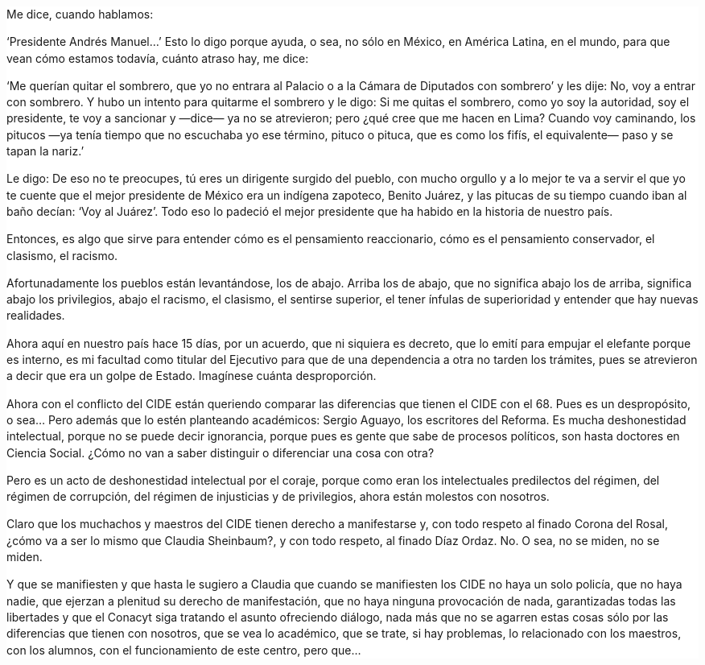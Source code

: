 Me dice, cuando hablamos:

‘Presidente Andrés Manuel…’ Esto lo digo porque ayuda, o sea, no sólo en
México, en América Latina, en el mundo, para que vean cómo estamos todavía,
cuánto atraso hay, me dice:

‘Me querían quitar el sombrero, que yo no entrara al Palacio o a la Cámara de
Diputados con sombrero’ y les dije: No, voy a entrar con sombrero. Y hubo un
intento para quitarme el sombrero y le digo: Si me quitas el sombrero, como yo
soy la autoridad, soy el presidente, te voy a sancionar y —dice— ya no se
atrevieron; pero ¿qué cree que me hacen en Lima? Cuando voy caminando, los
pitucos —ya tenía tiempo que no escuchaba yo ese término, pituco o pituca, que
es como los fifís, el equivalente— paso y se tapan la nariz.’

Le digo: De eso no te preocupes, tú eres un dirigente surgido del pueblo, con
mucho orgullo y a lo mejor te va a servir el que yo te cuente que el mejor
presidente de México era un indígena zapoteco, Benito Juárez, y las pitucas de
su tiempo cuando iban al baño decían: ‘Voy al Juárez’. Todo eso lo padeció el
mejor presidente que ha habido en la historia de nuestro país.

Entonces, es algo que sirve para entender cómo es el pensamiento reaccionario,
cómo es el pensamiento conservador, el clasismo, el racismo.

Afortunadamente los pueblos están levantándose, los de abajo. Arriba los de
abajo, que no significa abajo los de arriba, significa abajo los privilegios,
abajo el racismo, el clasismo, el sentirse superior, el tener ínfulas de
superioridad y entender que hay nuevas realidades.

Ahora aquí en nuestro país hace 15 días, por un acuerdo, que ni siquiera es
decreto, que lo emití para empujar el elefante porque es interno, es mi
facultad como titular del Ejecutivo para que de una dependencia a otra no
tarden los trámites, pues se atrevieron a decir que era un golpe de Estado.
Imagínese cuánta desproporción.

Ahora con el conflicto del CIDE están queriendo comparar las diferencias que
tienen el CIDE con el 68. Pues es un despropósito, o sea… Pero además que lo
estén planteando académicos: Sergio Aguayo, los escritores del Reforma. Es
mucha deshonestidad intelectual, porque no se puede decir ignorancia, porque
pues es gente que sabe de procesos políticos, son hasta doctores en Ciencia
Social. ¿Cómo no van a saber distinguir o diferenciar una cosa con otra?

Pero es un acto de deshonestidad intelectual por el coraje, porque como eran
los intelectuales predilectos del régimen, del régimen de corrupción, del
régimen de injusticias y de privilegios, ahora están molestos con nosotros.

Claro que los muchachos y maestros del CIDE tienen derecho a manifestarse y,
con todo respeto al finado Corona del Rosal, ¿cómo va a ser lo mismo que
Claudia Sheinbaum?, y con todo respeto, al finado Díaz Ordaz. No. O sea, no se
miden, no se miden.

Y que se manifiesten y que hasta le sugiero a Claudia que cuando se
manifiesten los CIDE no haya un solo policía, que no haya nadie, que ejerzan a
plenitud su derecho de manifestación, que no haya ninguna provocación de nada,
garantizadas todas las libertades y que el Conacyt siga tratando el asunto
ofreciendo diálogo, nada más que no se agarren estas cosas sólo por las
diferencias que tienen con nosotros, que se vea lo académico, que se trate, si
hay problemas, lo relacionado con los maestros, con los alumnos, con el
funcionamiento de este centro, pero que…
